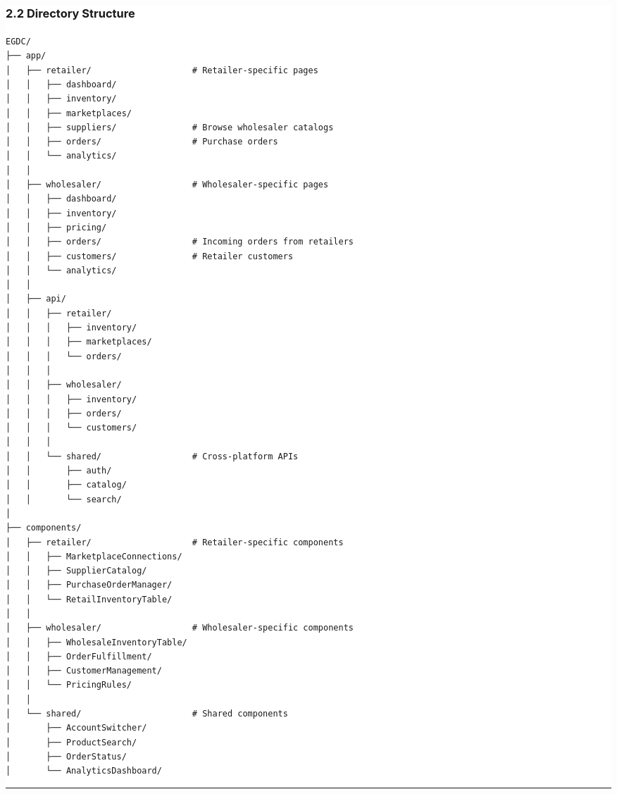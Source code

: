 ### **2.2 Directory Structure**

```
EGDC/
├── app/
│   ├── retailer/                    # Retailer-specific pages
│   │   ├── dashboard/
│   │   ├── inventory/
│   │   ├── marketplaces/
│   │   ├── suppliers/               # Browse wholesaler catalogs
│   │   ├── orders/                  # Purchase orders
│   │   └── analytics/
│   │
│   ├── wholesaler/                  # Wholesaler-specific pages  
│   │   ├── dashboard/
│   │   ├── inventory/
│   │   ├── pricing/
│   │   ├── orders/                  # Incoming orders from retailers
│   │   ├── customers/               # Retailer customers
│   │   └── analytics/
│   │
│   ├── api/
│   │   ├── retailer/
│   │   │   ├── inventory/
│   │   │   ├── marketplaces/
│   │   │   └── orders/
│   │   │
│   │   ├── wholesaler/
│   │   │   ├── inventory/
│   │   │   ├── orders/
│   │   │   └── customers/
│   │   │
│   │   └── shared/                  # Cross-platform APIs
│   │       ├── auth/
│   │       ├── catalog/
│   │       └── search/
│
├── components/
│   ├── retailer/                    # Retailer-specific components
│   │   ├── MarketplaceConnections/
│   │   ├── SupplierCatalog/
│   │   ├── PurchaseOrderManager/
│   │   └── RetailInventoryTable/
│   │
│   ├── wholesaler/                  # Wholesaler-specific components
│   │   ├── WholesaleInventoryTable/
│   │   ├── OrderFulfillment/
│   │   ├── CustomerManagement/
│   │   └── PricingRules/
│   │
│   └── shared/                      # Shared components
│       ├── AccountSwitcher/
│       ├── ProductSearch/
│       ├── OrderStatus/
│       └── AnalyticsDashboard/
```

---